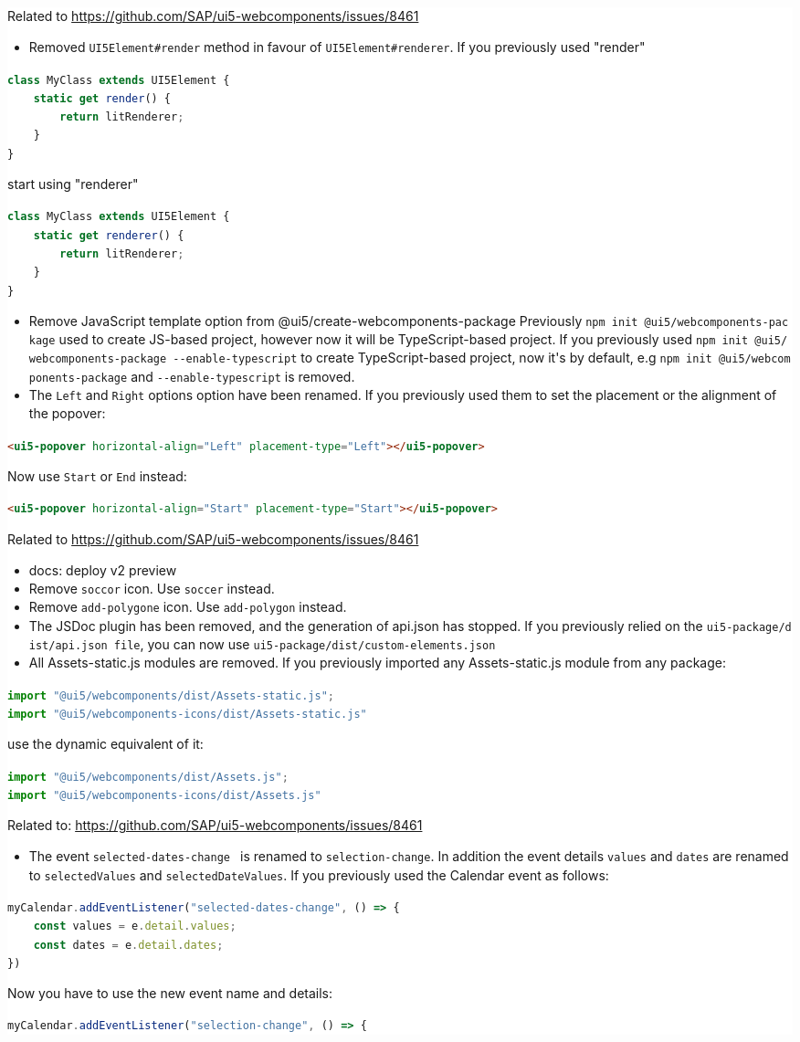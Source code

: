 Related to https://github.com/SAP/ui5-webcomponents/issues/8461
* Removed `UI5Element#render` method in favour of `UI5Element#renderer`. If you previously used "render"
```js
class MyClass extends UI5Element {
    static get render() {
        return litRenderer;
    }
}
```
start using "renderer"
```ts
class MyClass extends UI5Element {
    static get renderer() {
        return litRenderer;
    }
}
```
* Remove  JavaScript template option from @ui5/create-webcomponents-package
Previously `npm init @ui5/webcomponents-package` used to create JS-based project, however now it will be TypeScript-based project.
If you previously used `npm init @ui5/webcomponents-package --enable-typescript` to create  TypeScript-based project, now it's by default, e.g `npm init @ui5/webcomponents-package` and `--enable-typescript` is removed.
* The `Left` and `Right` options option have been renamed. If you previously used them to set the placement or the alignment of the popover:
```html
<ui5-popover horizontal-align="Left" placement-type="Left"></ui5-popover>
```
Now use `Start` or `End` instead:
```html
<ui5-popover horizontal-align="Start" placement-type="Start"></ui5-popover>
```

Related to https://github.com/SAP/ui5-webcomponents/issues/8461

* docs: deploy v2 preview
* Remove `soccor` icon. Use `soccer` instead.
* Remove `add-polygone` icon. Use `add-polygon` instead.
* The JSDoc plugin has been removed, and the generation of api.json has stopped. If you previously relied on the `ui5-package/dist/api.json file`, you can now use `ui5-package/dist/custom-elements.json`
* All Assets-static.js modules are removed. If you previously imported any Assets-static.js module from any package:
```ts
import "@ui5/webcomponents/dist/Assets-static.js";
import "@ui5/webcomponents-icons/dist/Assets-static.js"
```
use the dynamic equivalent of it:
```ts
import "@ui5/webcomponents/dist/Assets.js";
import "@ui5/webcomponents-icons/dist/Assets.js"
```

Related to: https://github.com/SAP/ui5-webcomponents/issues/8461
* The event `selected-dates-change ` is renamed to `selection-change`. In addition the event details
`values` and `dates` are renamed to `selectedValues` and `selectedDateValues`. If you previously used the Calendar event as follows:
```ts
myCalendar.addEventListener("selected-dates-change", () => {
    const values = e.detail.values;
    const dates = e.detail.dates;
})
```
Now you have to use the new event name and details:
```ts
myCalendar.addEventListener("selection-change", () => {
```